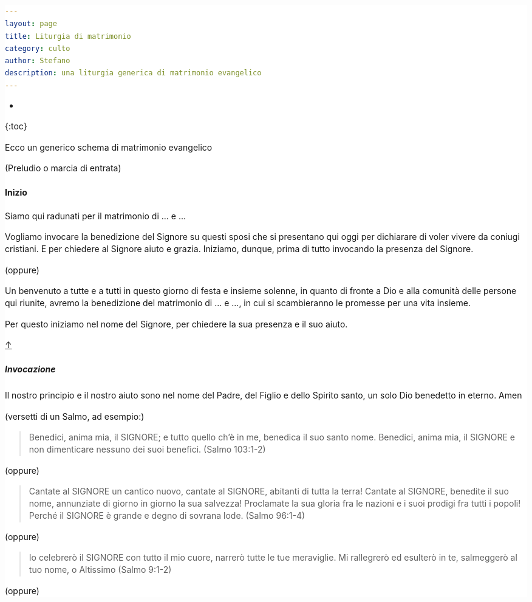 ```yaml
---
layout: page
title: Liturgia di matrimonio
category: culto
author: Stefano
description: una liturgia generica di matrimonio evangelico
---
```


* 
{:toc}

Ecco un generico schema di matrimonio evangelico

(Preludio o marcia di entrata)

#### Inizio

Siamo qui radunati per il matrimonio di ... e ...

Vogliamo invocare la benedizione del Signore su questi sposi che si presentano qui oggi per dichiarare di voler vivere da coniugi cristiani. E per chiedere al Signore aiuto e grazia. Iniziamo, dunque, prima di tutto invocando la presenza del Signore.

(oppure)

Un benvenuto a tutte e a tutti in questo giorno di festa e insieme solenne, in quanto di fronte a Dio e alla comunità delle persone qui riunite, avremo la benedizione del matrimonio di ... e ..., in cui si scambieranno le promesse per una vita insieme.

Per questo iniziamo nel nome del Signore, per chiedere la sua presenza e il suo aiuto.

<a class="freccia" href="#markdown-toc">&#x2191;</a>

##### Invocazione

Il nostro principio e il nostro aiuto sono nel nome del Padre, del Figlio e dello Spirito santo, un solo Dio benedetto in eterno. Amen

(versetti di un Salmo, ad esempio:)

>    Benedici, anima mia, il SIGNORE; e tutto quello ch’è in me, benedica il suo santo nome. Benedici, anima mia, il SIGNORE e non dimenticare nessuno dei suoi benefici. (Salmo 103:1-2) 

(oppure)

> Cantate al SIGNORE un cantico nuovo, cantate al SIGNORE, abitanti di tutta la terra! Cantate al SIGNORE, benedite il suo nome, annunziate di giorno in giorno la sua salvezza! Proclamate la sua gloria fra le nazioni e i suoi prodigi fra tutti i popoli! Perché il SIGNORE è grande e degno di sovrana lode. (Salmo 96:1-4) 

(oppure)

   >  Io celebrerò il SIGNORE con tutto il mio cuore, narrerò tutte le tue meraviglie. Mi rallegrerò ed esulterò in te, salmeggerò al tuo nome, o Altissimo (Salmo 9:1-2) 

(oppure)
